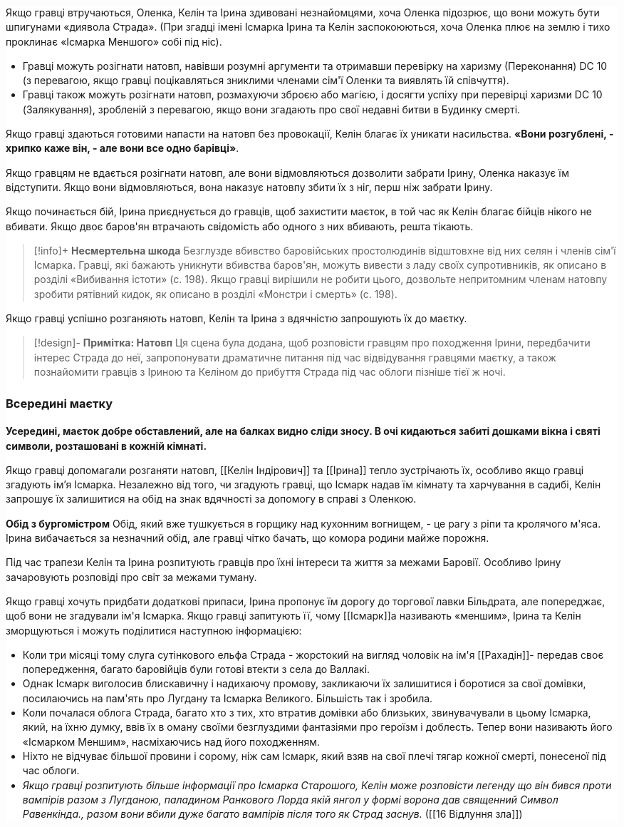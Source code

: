 Якщо гравці втручаються, Оленка, Келін та Ірина здивовані незнайомцями, хоча Оленка підозрює, що вони можуть бути шпигунами «диявола Страда». (При згадці імені Ісмарка Ірина та Келін заспокоюються, хоча Оленка плює на землю і тихо проклинає «Ісмарка Меншого» собі під ніс).

- Гравці можуть розігнати натовп, навівши розумні аргументи та отримавши перевірку на харизму (Переконання) DC 10 (з перевагою, якщо гравці поцікавляться зниклими членами сім'ї Оленки та виявлять їй співчуття). 
- Гравці також можуть розігнати натовп, розмахуючи зброєю або магією, і досягти успіху при перевірці харизми DC 10 (Залякування), зробленій з перевагою, якщо вони згадають про свої недавні битви в Будинку смерті.

Якщо гравці здаються готовими напасти на натовп без провокації, Келін благає їх уникати насильства. **«Вони розгублені, - хрипко каже він, - але вони все одно барівці»**.

Якщо гравцям не вдається розігнати натовп, але вони відмовляються дозволити забрати Ірину, Оленка наказує їм відступити. Якщо вони відмовляються, вона наказує натовпу збити їх з ніг, перш ніж забрати Ірину.

Якщо починається бій, Ірина приєднується до гравців, щоб захистити маєток, в той час як Келін благає бійців нікого не вбивати. Якщо двоє баров'ян втрачають свідомість або одного з них вбивають, решта тікають.

> [!info]+ **Несмертельна шкода**
> Безглузде вбивство баровійських простолюдинів відштовхне від них селян і членів сім'ї Ісмарка. Гравці, які бажають уникнути вбивства баров'ян, можуть вивести з ладу своїх супротивників, як описано в розділі «Вибивання істоти» (с. 198). Якщо гравці вирішили не робити цього, дозвольте непритомним членам натовпу зробити рятівний кидок, як описано в розділі «Монстри і смерть» (с. 198).

Якщо гравці успішно розганяють натовп, Келін та Ірина з вдячністю запрошують їх до маєтку.

> [!design]- **Примітка: Натовп**
> Ця сцена була додана, щоб розповісти гравцям про походження Ірини, передбачити інтерес Страда до неї, запропонувати драматичне питання під час відвідування гравцями маєтку, а також познайомити гравців з Іриною та Келіном до прибуття Страда під час облоги пізніше тієї ж ночі.
### Всередині маєтку

**Усередині, маєток добре обставлений, але на балках видно сліди зносу. В очі кидаються забиті дошками вікна і святі символи, розташовані в кожній кімнаті.**  

Якщо гравці допомагали розганяти натовп, [[Келін Індірович]] та [[Ірина]] тепло зустрічають їх, особливо якщо гравці згадують ім’я Ісмарка. Незалежно від того, чи згадують гравці, що Ісмарк надав їм кімнату та харчування в садибі, Келін запрошує їх залишитися на обід на знак вдячності за допомогу в справі з Оленкою.

**Обід з бургомістром** 
Обід, який вже тушкується в горщику над кухонним вогнищем, - це рагу з ріпи та кролячого м'яса. Ірина вибачається за незначний обід, але гравці чітко бачать, що комора родини майже порожня.

Під час трапези Келін та Ірина розпитують гравців про їхні інтереси та життя за межами Баровії. Особливо Ірину зачаровують розповіді про світ за межами туману.

Якщо гравці хочуть придбати додаткові припаси, Ірина пропонує їм дорогу до торгової лавки Більдрата, але попереджає, щоб вони не згадували ім'я Ісмарка. Якщо гравці запитують її, чому [[Ісмарк]]а називають «меншим», Ірина та Келін зморщуються і можуть поділитися наступною інформацією:

- Коли три місяці тому слуга сутінкового ельфа Страда - жорстокий на вигляд чоловік на ім'я [[Рахадін]]- передав своє попередження, багато баровійців були готові втекти з села до Валлакі.
- Однак Ісмарк виголосив блискавичну і надихаючу промову, закликаючи їх залишитися і боротися за свої домівки, посилаючись на пам'ять про Лугдану та Ісмарка Великого. Більшість так і зробила.
- Коли почалася облога Страда, багато хто з тих, хто втратив домівки або близьких, звинувачували в цьому Ісмарка, який, на їхню думку, ввів їх в оману своїми безглуздими фантазіями про героїзм і доблесть. Тепер вони називають його «Ісмарком Меншим», насміхаючись над його походженням.
- Ніхто не відчуває більшої провини і сорому, ніж сам Ісмарк, який взяв на свої плечі тягар кожної смерті, понесеної під час облоги.
- *Якщо гравці розпитують більше інформації про Ісмарка Старошого, Келін може розповісти легенду що він бився проти вампірів разом з Лугданою, паладином Ранкового Лорда якій янгол у формі ворона дав священний Символ Равенкінда.\, разом вони вбили дуже багато вампірів після того як Страд заснув.* ([[16 Відлуння зла]])

